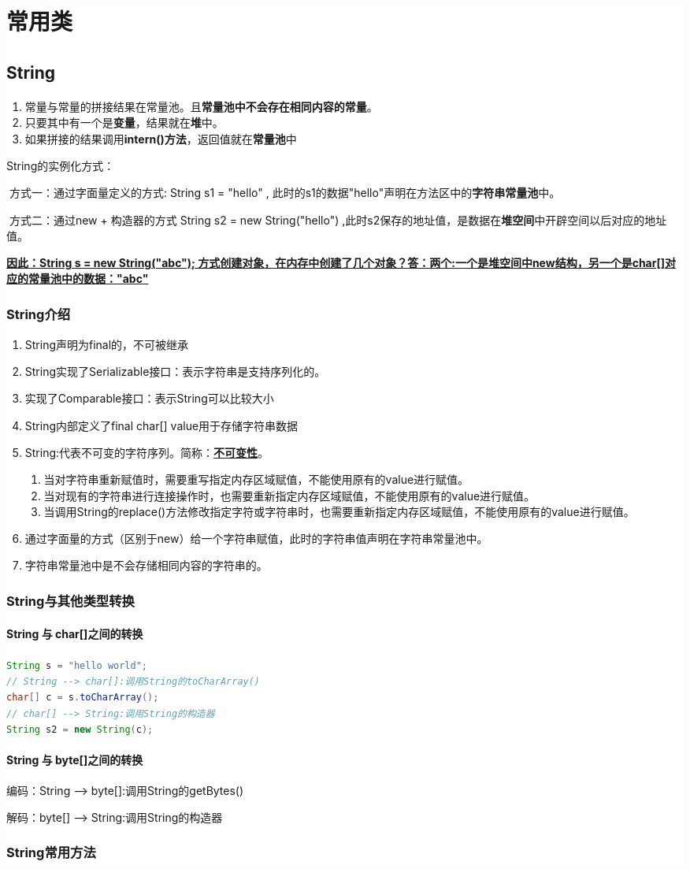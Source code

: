 # 常用类

## String

1. 常量与常量的拼接结果在常量池。且**常量池中不会存在相同内容的常量**。
2. 只要其中有一个是**变量**，结果就在**堆**中。
3. 如果拼接的结果调用**intern()方法**，返回值就在**常量池**中

String的实例化方式：

​    方式一：通过字面量定义的方式: String s1 = "hello"  , 此时的s1的数据"hello"声明在方法区中的**字符串常量池**中。

​    方式二：通过new + 构造器的方式 String s2 = new String("hello") ,此时s2保存的地址值，是数据在**堆空间**中开辟空间以后对应的地址值。

 **<u>因此：String s = new String("abc"); 方式创建对象，在内存中创建了几个对象？答：两个:一个是堆空间中new结构，另一个是char[]对应的常量池中的数据："abc"</u>**

### String介绍

1. String声明为final的，不可被继承

2. String实现了Serializable接口：表示字符串是支持序列化的。

3. 实现了Comparable接口：表示String可以比较大小

4. String内部定义了final char[] value用于存储字符串数据

5. String:代表不可变的字符序列。简称：**<u>不可变性</u>**。
   
   1. 当对字符串重新赋值时，需要重写指定内存区域赋值，不能使用原有的value进行赋值。
   2. 当对现有的字符串进行连接操作时，也需要重新指定内存区域赋值，不能使用原有的value进行赋值。
   3. 当调用String的replace()方法修改指定字符或字符串时，也需要重新指定内存区域赋值，不能使用原有的value进行赋值。

6. 通过字面量的方式（区别于new）给一个字符串赋值，此时的字符串值声明在字符串常量池中。

7. 字符串常量池中是不会存储相同内容的字符串的。

### String与其他类型转换

#### String 与 char[]之间的转换

```Java
String s = "hello world";
// String --> char[]:调用String的toCharArray()
char[] c = s.toCharArray();       
// char[] --> String:调用String的构造器
String s2 = new String(c);
```

#### String 与 byte[]之间的转换

编码：String --> byte[]:调用String的getBytes() 

解码：byte[] --> String:调用String的构造器

### String常用方法
